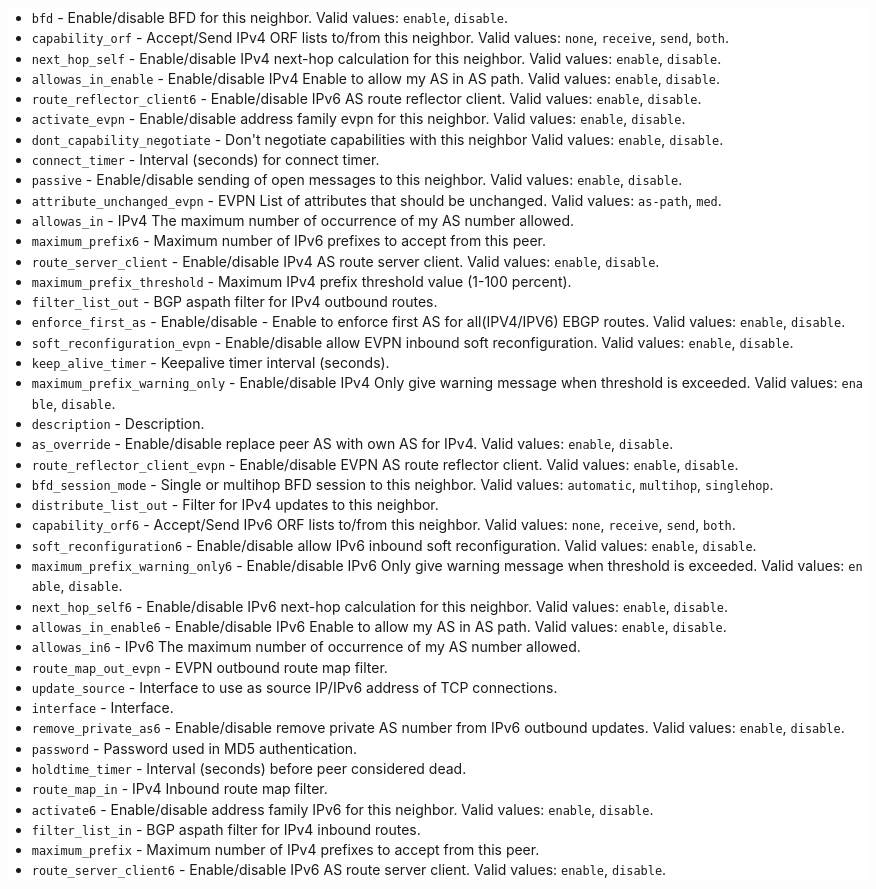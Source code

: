 * `bfd` - Enable/disable BFD for this neighbor. Valid values: `enable`, `disable`.
* `capability_orf` - Accept/Send IPv4 ORF lists to/from this neighbor. Valid values: `none`, `receive`, `send`, `both`.
* `next_hop_self` - Enable/disable IPv4 next-hop calculation for this neighbor. Valid values: `enable`, `disable`.
* `allowas_in_enable` - Enable/disable IPv4 Enable to allow my AS in AS path. Valid values: `enable`, `disable`.
* `route_reflector_client6` - Enable/disable IPv6 AS route reflector client. Valid values: `enable`, `disable`.
* `activate_evpn` - Enable/disable address family evpn for this neighbor. Valid values: `enable`, `disable`.
* `dont_capability_negotiate` - Don't negotiate capabilities with this neighbor Valid values: `enable`, `disable`.
* `connect_timer` - Interval (seconds) for connect timer.
* `passive` - Enable/disable sending of open messages to this neighbor. Valid values: `enable`, `disable`.
* `attribute_unchanged_evpn` - EVPN List of attributes that should be unchanged. Valid values: `as-path`, `med`.
* `allowas_in` - IPv4 The maximum number of occurrence of my AS number allowed.
* `maximum_prefix6` - Maximum number of IPv6 prefixes to accept from this peer.
* `route_server_client` - Enable/disable IPv4 AS route server client. Valid values: `enable`, `disable`.
* `maximum_prefix_threshold` - Maximum IPv4 prefix threshold value (1-100 percent).
* `filter_list_out` - BGP aspath filter for IPv4 outbound routes.
* `enforce_first_as` - Enable/disable  - Enable to enforce first AS for all(IPV4/IPV6) EBGP routes. Valid values: `enable`, `disable`.
* `soft_reconfiguration_evpn` - Enable/disable allow EVPN inbound soft reconfiguration. Valid values: `enable`, `disable`.
* `keep_alive_timer` - Keepalive timer interval (seconds).
* `maximum_prefix_warning_only` - Enable/disable IPv4 Only give warning message when threshold is exceeded. Valid values: `enable`, `disable`.
* `description` - Description.
* `as_override` - Enable/disable replace peer AS with own AS for IPv4. Valid values: `enable`, `disable`.
* `route_reflector_client_evpn` - Enable/disable EVPN AS route reflector client. Valid values: `enable`, `disable`.
* `bfd_session_mode` - Single or multihop BFD session to this neighbor. Valid values: `automatic`, `multihop`, `singlehop`.
* `distribute_list_out` - Filter for IPv4 updates to this neighbor.
* `capability_orf6` - Accept/Send IPv6 ORF lists to/from this neighbor. Valid values: `none`, `receive`, `send`, `both`.
* `soft_reconfiguration6` - Enable/disable allow IPv6 inbound soft reconfiguration. Valid values: `enable`, `disable`.
* `maximum_prefix_warning_only6` - Enable/disable IPv6 Only give warning message when threshold is exceeded. Valid values: `enable`, `disable`.
* `next_hop_self6` - Enable/disable IPv6 next-hop calculation for this neighbor. Valid values: `enable`, `disable`.
* `allowas_in_enable6` - Enable/disable IPv6 Enable to allow my AS in AS path. Valid values: `enable`, `disable`.
* `allowas_in6` - IPv6 The maximum number of occurrence of my AS number allowed.
* `route_map_out_evpn` - EVPN outbound route map filter.
* `update_source` - Interface to use as source IP/IPv6 address of TCP connections.
* `interface` - Interface.
* `remove_private_as6` - Enable/disable remove private AS number from IPv6 outbound updates. Valid values: `enable`, `disable`.
* `password` - Password used in MD5 authentication.
* `holdtime_timer` - Interval (seconds) before peer considered dead.
* `route_map_in` - IPv4 Inbound route map filter.
* `activate6` - Enable/disable address family IPv6 for this neighbor. Valid values: `enable`, `disable`.
* `filter_list_in` - BGP aspath filter for IPv4 inbound routes.
* `maximum_prefix` - Maximum number of IPv4 prefixes to accept from this peer.
* `route_server_client6` - Enable/disable IPv6 AS route server client. Valid values: `enable`, `disable`.